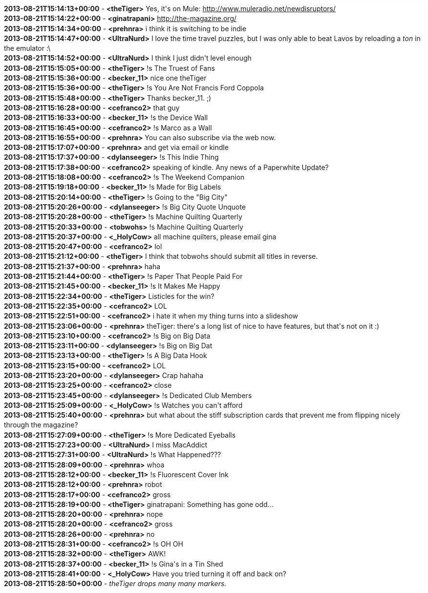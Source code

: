 **2013-08-21T15:14:13+00:00** - **&lt;theTiger&gt;** Yes, it's on Mule: http://www.muleradio.net/newdisruptors/  
**2013-08-21T15:14:22+00:00** - **&lt;ginatrapani&gt;** http://the-magazine.org/  
**2013-08-21T15:14:34+00:00** - **&lt;prehnra&gt;** i think it is switching to be indie  
**2013-08-21T15:14:47+00:00** - **&lt;UltraNurd&gt;** I love the time travel puzzles, but I was only able to beat Lavos by reloading a *ton* in the emulator :\  
**2013-08-21T15:14:52+00:00** - **&lt;UltraNurd&gt;** I think I just didn't level enough  
**2013-08-21T15:15:05+00:00** - **&lt;theTiger&gt;** !s The Truest of Fans  
**2013-08-21T15:15:36+00:00** - **&lt;becker_11&gt;** nice one theTiger  
**2013-08-21T15:15:36+00:00** - **&lt;theTiger&gt;** !s You Are Not Francis Ford Coppola  
**2013-08-21T15:15:48+00:00** - **&lt;theTiger&gt;** Thanks becker_11. ;)  
**2013-08-21T15:16:28+00:00** - **&lt;cefranco2&gt;** that guy  
**2013-08-21T15:16:33+00:00** - **&lt;becker_11&gt;** !s the Device Wall  
**2013-08-21T15:16:45+00:00** - **&lt;cefranco2&gt;** !s Marco as a Wall  
**2013-08-21T15:16:55+00:00** - **&lt;prehnra&gt;** You can also subscribe via the web now.  
**2013-08-21T15:17:07+00:00** - **&lt;prehnra&gt;** and get via email or kindle  
**2013-08-21T15:17:37+00:00** - **&lt;dylanseeger&gt;** !s This Indie Thing  
**2013-08-21T15:17:38+00:00** - **&lt;cefranco2&gt;** speaking of kindle. Any news of a Paperwhite Update?  
**2013-08-21T15:18:08+00:00** - **&lt;cefranco2&gt;** !s The Weekend Companion  
**2013-08-21T15:19:18+00:00** - **&lt;becker_11&gt;** !s Made for Big Labels  
**2013-08-21T15:20:14+00:00** - **&lt;theTiger&gt;** !s Going to the "Big City"  
**2013-08-21T15:20:26+00:00** - **&lt;dylanseeger&gt;** !s Big City Quote Unquote  
**2013-08-21T15:20:28+00:00** - **&lt;theTiger&gt;** !s Machine Quilting Quarterly  
**2013-08-21T15:20:33+00:00** - **&lt;tobwohs&gt;** !s Machine Quilting Quarterly  
**2013-08-21T15:20:37+00:00** - **&lt;_HolyCow&gt;** all machine quilters, please email gina  
**2013-08-21T15:20:47+00:00** - **&lt;cefranco2&gt;** lol  
**2013-08-21T15:21:12+00:00** - **&lt;theTiger&gt;** I think that tobwohs should submit all titles in reverse.  
**2013-08-21T15:21:37+00:00** - **&lt;prehnra&gt;** haha  
**2013-08-21T15:21:44+00:00** - **&lt;theTiger&gt;** !s Paper That People Paid For  
**2013-08-21T15:21:45+00:00** - **&lt;becker_11&gt;** !s It Makes Me Happy  
**2013-08-21T15:22:34+00:00** - **&lt;theTiger&gt;** Listicles for the win?  
**2013-08-21T15:22:35+00:00** - **&lt;cefranco2&gt;** LOL  
**2013-08-21T15:22:51+00:00** - **&lt;cefranco2&gt;** i hate it when my thing turns into a slideshow  
**2013-08-21T15:23:06+00:00** - **&lt;prehnra&gt;** theTiger: there's a long list of nice to have features, but that's not on it :)  
**2013-08-21T15:23:10+00:00** - **&lt;cefranco2&gt;** !s Big on Big Data  
**2013-08-21T15:23:11+00:00** - **&lt;dylanseeger&gt;** !s Big on Big Dat  
**2013-08-21T15:23:13+00:00** - **&lt;theTiger&gt;** !s A Big Data Hook  
**2013-08-21T15:23:15+00:00** - **&lt;cefranco2&gt;** LOL  
**2013-08-21T15:23:20+00:00** - **&lt;dylanseeger&gt;** Crap hahaha  
**2013-08-21T15:23:25+00:00** - **&lt;cefranco2&gt;** close  
**2013-08-21T15:23:45+00:00** - **&lt;dylanseeger&gt;** !s Dedicated Club Members  
**2013-08-21T15:25:09+00:00** - **&lt;_HolyCow&gt;** !s Watches you can't afford  
**2013-08-21T15:25:40+00:00** - **&lt;prehnra&gt;** but what about the stiff subscription cards that prevent me from flipping nicely through the magazine?  
**2013-08-21T15:27:09+00:00** - **&lt;theTiger&gt;** !s More Dedicated Eyeballs  
**2013-08-21T15:27:23+00:00** - **&lt;UltraNurd&gt;** I miss MacAddict  
**2013-08-21T15:27:31+00:00** - **&lt;UltraNurd&gt;** !s What Happened???  
**2013-08-21T15:28:09+00:00** - **&lt;prehnra&gt;** whoa  
**2013-08-21T15:28:12+00:00** - **&lt;becker_11&gt;** !s Fluorescent Cover Ink  
**2013-08-21T15:28:12+00:00** - **&lt;prehnra&gt;** robot  
**2013-08-21T15:28:17+00:00** - **&lt;cefranco2&gt;** gross  
**2013-08-21T15:28:19+00:00** - **&lt;theTiger&gt;** ginatrapani: Something has gone odd...  
**2013-08-21T15:28:20+00:00** - **&lt;prehnra&gt;** nope  
**2013-08-21T15:28:20+00:00** - **&lt;cefranco2&gt;** gross  
**2013-08-21T15:28:26+00:00** - **&lt;prehnra&gt;** no  
**2013-08-21T15:28:31+00:00** - **&lt;cefranco2&gt;** !s OH OH  
**2013-08-21T15:28:32+00:00** - **&lt;theTiger&gt;** AWK!  
**2013-08-21T15:28:37+00:00** - **&lt;becker_11&gt;** !s Gina's in a Tin Shed  
**2013-08-21T15:28:41+00:00** - **&lt;_HolyCow&gt;** Have you tried turning it off and back on?  
**2013-08-21T15:28:50+00:00** - *theTiger drops many many markers.*  